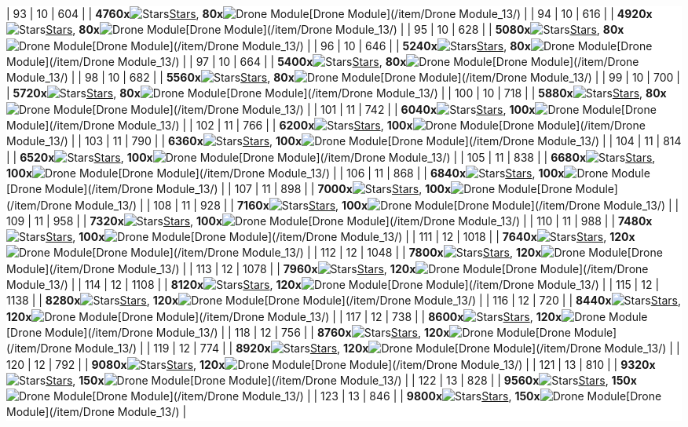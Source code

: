   | 93  | 10  | 604  |   | **4760x**![Stars](/images/item/Stars_p.png)[Stars](/item/Stars_2/), **80x**![Drone Module](/images/item/Drone_Module_p.png)[Drone Module](/item/Drone Module_13/) |
  | 94  | 10  | 616  |   | **4920x**![Stars](/images/item/Stars_p.png)[Stars](/item/Stars_2/), **80x**![Drone Module](/images/item/Drone_Module_p.png)[Drone Module](/item/Drone Module_13/) |
  | 95  | 10  | 628  |   | **5080x**![Stars](/images/item/Stars_p.png)[Stars](/item/Stars_2/), **80x**![Drone Module](/images/item/Drone_Module_p.png)[Drone Module](/item/Drone Module_13/) |
  | 96  | 10  | 646  |   | **5240x**![Stars](/images/item/Stars_p.png)[Stars](/item/Stars_2/), **80x**![Drone Module](/images/item/Drone_Module_p.png)[Drone Module](/item/Drone Module_13/) |
  | 97  | 10  | 664  |   | **5400x**![Stars](/images/item/Stars_p.png)[Stars](/item/Stars_2/), **80x**![Drone Module](/images/item/Drone_Module_p.png)[Drone Module](/item/Drone Module_13/) |
  | 98  | 10  | 682  |   | **5560x**![Stars](/images/item/Stars_p.png)[Stars](/item/Stars_2/), **80x**![Drone Module](/images/item/Drone_Module_p.png)[Drone Module](/item/Drone Module_13/) |
  | 99  | 10  | 700  |   | **5720x**![Stars](/images/item/Stars_p.png)[Stars](/item/Stars_2/), **80x**![Drone Module](/images/item/Drone_Module_p.png)[Drone Module](/item/Drone Module_13/) |
  | 100  | 10  | 718  |   | **5880x**![Stars](/images/item/Stars_p.png)[Stars](/item/Stars_2/), **80x**![Drone Module](/images/item/Drone_Module_p.png)[Drone Module](/item/Drone Module_13/) |
  | 101  | 11  | 742  |   | **6040x**![Stars](/images/item/Stars_p.png)[Stars](/item/Stars_2/), **100x**![Drone Module](/images/item/Drone_Module_p.png)[Drone Module](/item/Drone Module_13/) |
  | 102  | 11  | 766  |   | **6200x**![Stars](/images/item/Stars_p.png)[Stars](/item/Stars_2/), **100x**![Drone Module](/images/item/Drone_Module_p.png)[Drone Module](/item/Drone Module_13/) |
  | 103  | 11  | 790  |   | **6360x**![Stars](/images/item/Stars_p.png)[Stars](/item/Stars_2/), **100x**![Drone Module](/images/item/Drone_Module_p.png)[Drone Module](/item/Drone Module_13/) |
  | 104  | 11  | 814  |   | **6520x**![Stars](/images/item/Stars_p.png)[Stars](/item/Stars_2/), **100x**![Drone Module](/images/item/Drone_Module_p.png)[Drone Module](/item/Drone Module_13/) |
  | 105  | 11  | 838  |   | **6680x**![Stars](/images/item/Stars_p.png)[Stars](/item/Stars_2/), **100x**![Drone Module](/images/item/Drone_Module_p.png)[Drone Module](/item/Drone Module_13/) |
  | 106  | 11  | 868  |   | **6840x**![Stars](/images/item/Stars_p.png)[Stars](/item/Stars_2/), **100x**![Drone Module](/images/item/Drone_Module_p.png)[Drone Module](/item/Drone Module_13/) |
  | 107  | 11  | 898  |   | **7000x**![Stars](/images/item/Stars_p.png)[Stars](/item/Stars_2/), **100x**![Drone Module](/images/item/Drone_Module_p.png)[Drone Module](/item/Drone Module_13/) |
  | 108  | 11  | 928  |   | **7160x**![Stars](/images/item/Stars_p.png)[Stars](/item/Stars_2/), **100x**![Drone Module](/images/item/Drone_Module_p.png)[Drone Module](/item/Drone Module_13/) |
  | 109  | 11  | 958  |   | **7320x**![Stars](/images/item/Stars_p.png)[Stars](/item/Stars_2/), **100x**![Drone Module](/images/item/Drone_Module_p.png)[Drone Module](/item/Drone Module_13/) |
  | 110  | 11  | 988  |   | **7480x**![Stars](/images/item/Stars_p.png)[Stars](/item/Stars_2/), **100x**![Drone Module](/images/item/Drone_Module_p.png)[Drone Module](/item/Drone Module_13/) |
  | 111  | 12  | 1018  |   | **7640x**![Stars](/images/item/Stars_p.png)[Stars](/item/Stars_2/), **120x**![Drone Module](/images/item/Drone_Module_p.png)[Drone Module](/item/Drone Module_13/) |
  | 112  | 12  | 1048  |   | **7800x**![Stars](/images/item/Stars_p.png)[Stars](/item/Stars_2/), **120x**![Drone Module](/images/item/Drone_Module_p.png)[Drone Module](/item/Drone Module_13/) |
  | 113  | 12  | 1078  |   | **7960x**![Stars](/images/item/Stars_p.png)[Stars](/item/Stars_2/), **120x**![Drone Module](/images/item/Drone_Module_p.png)[Drone Module](/item/Drone Module_13/) |
  | 114  | 12  | 1108  |   | **8120x**![Stars](/images/item/Stars_p.png)[Stars](/item/Stars_2/), **120x**![Drone Module](/images/item/Drone_Module_p.png)[Drone Module](/item/Drone Module_13/) |
  | 115  | 12  | 1138  |   | **8280x**![Stars](/images/item/Stars_p.png)[Stars](/item/Stars_2/), **120x**![Drone Module](/images/item/Drone_Module_p.png)[Drone Module](/item/Drone Module_13/) |
  | 116  | 12  | 720  |   | **8440x**![Stars](/images/item/Stars_p.png)[Stars](/item/Stars_2/), **120x**![Drone Module](/images/item/Drone_Module_p.png)[Drone Module](/item/Drone Module_13/) |
  | 117  | 12  | 738  |   | **8600x**![Stars](/images/item/Stars_p.png)[Stars](/item/Stars_2/), **120x**![Drone Module](/images/item/Drone_Module_p.png)[Drone Module](/item/Drone Module_13/) |
  | 118  | 12  | 756  |   | **8760x**![Stars](/images/item/Stars_p.png)[Stars](/item/Stars_2/), **120x**![Drone Module](/images/item/Drone_Module_p.png)[Drone Module](/item/Drone Module_13/) |
  | 119  | 12  | 774  |   | **8920x**![Stars](/images/item/Stars_p.png)[Stars](/item/Stars_2/), **120x**![Drone Module](/images/item/Drone_Module_p.png)[Drone Module](/item/Drone Module_13/) |
  | 120  | 12  | 792  |   | **9080x**![Stars](/images/item/Stars_p.png)[Stars](/item/Stars_2/), **120x**![Drone Module](/images/item/Drone_Module_p.png)[Drone Module](/item/Drone Module_13/) |
  | 121  | 13  | 810  |   | **9320x**![Stars](/images/item/Stars_p.png)[Stars](/item/Stars_2/), **150x**![Drone Module](/images/item/Drone_Module_p.png)[Drone Module](/item/Drone Module_13/) |
  | 122  | 13  | 828  |   | **9560x**![Stars](/images/item/Stars_p.png)[Stars](/item/Stars_2/), **150x**![Drone Module](/images/item/Drone_Module_p.png)[Drone Module](/item/Drone Module_13/) |
  | 123  | 13  | 846  |   | **9800x**![Stars](/images/item/Stars_p.png)[Stars](/item/Stars_2/), **150x**![Drone Module](/images/item/Drone_Module_p.png)[Drone Module](/item/Drone Module_13/) |